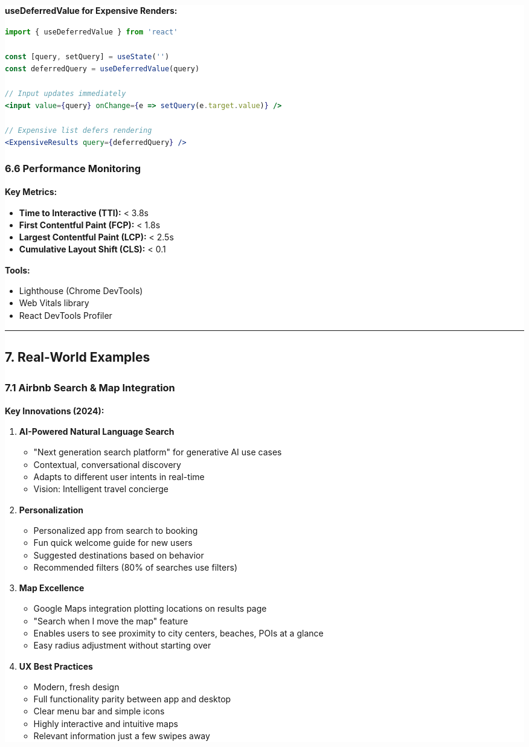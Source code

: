 **useDeferredValue for Expensive Renders:**
```jsx
import { useDeferredValue } from 'react'

const [query, setQuery] = useState('')
const deferredQuery = useDeferredValue(query)

// Input updates immediately
<input value={query} onChange={e => setQuery(e.target.value)} />

// Expensive list defers rendering
<ExpensiveResults query={deferredQuery} />
```

### 6.6 Performance Monitoring

**Key Metrics:**
- **Time to Interactive (TTI):** < 3.8s
- **First Contentful Paint (FCP):** < 1.8s
- **Largest Contentful Paint (LCP):** < 2.5s
- **Cumulative Layout Shift (CLS):** < 0.1

**Tools:**
- Lighthouse (Chrome DevTools)
- Web Vitals library
- React DevTools Profiler

---

## 7. Real-World Examples

### 7.1 Airbnb Search & Map Integration

**Key Innovations (2024):**

1. **AI-Powered Natural Language Search**
   - "Next generation search platform" for generative AI use cases
   - Contextual, conversational discovery
   - Adapts to different user intents in real-time
   - Vision: Intelligent travel concierge

2. **Personalization**
   - Personalized app from search to booking
   - Fun quick welcome guide for new users
   - Suggested destinations based on behavior
   - Recommended filters (80% of searches use filters)

3. **Map Excellence**
   - Google Maps integration plotting locations on results page
   - "Search when I move the map" feature
   - Enables users to see proximity to city centers, beaches, POIs at a glance
   - Easy radius adjustment without starting over

4. **UX Best Practices**
   - Modern, fresh design
   - Full functionality parity between app and desktop
   - Clear menu bar and simple icons
   - Highly interactive and intuitive maps
   - Relevant information just a few swipes away

